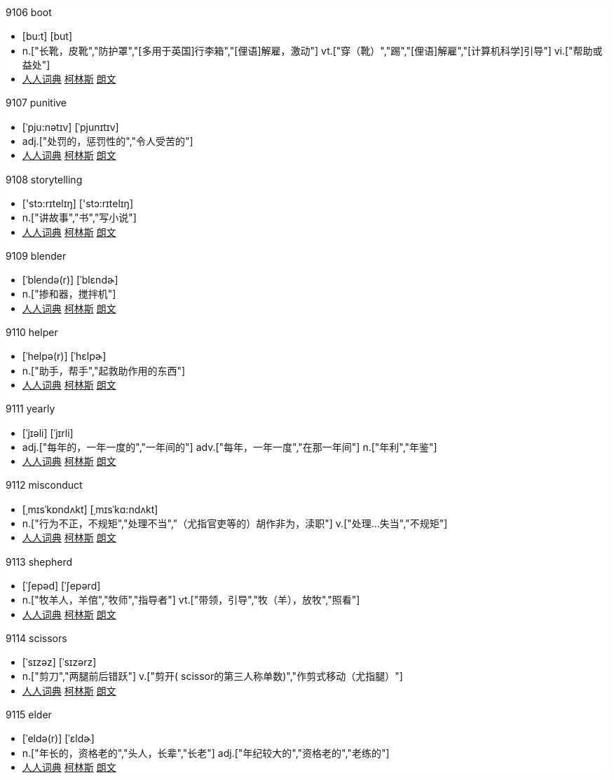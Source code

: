 9106 boot 
- [bu:t]  [but] 
- n.["长靴，皮靴","防护罩","[多用于英国]行李箱","[俚语]解雇，激动"]  vt.["穿（靴）","踢","[俚语]解雇","[计算机科学]引导"]  vi.["帮助或益处"]   
- [人人词典](https://www.91dict.com/words?w=boot) [柯林斯](https://www.collinsdictionary.com/zh/dictionary/english/boot) [朗文](https://www.ldoceonline.com/dictionary/boot) 

9107 punitive 
- [ˈpju:nətɪv]  [ˈpjunɪtɪv] 
- adj.["处罚的，惩罚性的","令人受苦的"]   
- [人人词典](https://www.91dict.com/words?w=punitive) [柯林斯](https://www.collinsdictionary.com/zh/dictionary/english/punitive) [朗文](https://www.ldoceonline.com/dictionary/punitive) 

9108 storytelling 
- ['stɔ:rɪtelɪŋ]  ['stɔ:rɪtelɪŋ] 
- n.["讲故事","书","写小说"]   
- [人人词典](https://www.91dict.com/words?w=storytelling) [柯林斯](https://www.collinsdictionary.com/zh/dictionary/english/storytelling) [朗文](https://www.ldoceonline.com/dictionary/storytelling) 

9109 blender 
- [ˈblendə(r)]  [ˈblɛndɚ] 
- n.["掺和器，搅拌机"]   
- [人人词典](https://www.91dict.com/words?w=blender) [柯林斯](https://www.collinsdictionary.com/zh/dictionary/english/blender) [朗文](https://www.ldoceonline.com/dictionary/blender) 

9110 helper 
- [ˈhelpə(r)]  [ˈhɛlpɚ] 
- n.["助手，帮手","起救助作用的东西"]   
- [人人词典](https://www.91dict.com/words?w=helper) [柯林斯](https://www.collinsdictionary.com/zh/dictionary/english/helper) [朗文](https://www.ldoceonline.com/dictionary/helper) 

9111 yearly 
- [ˈjɪəli]  [ˈjɪrli] 
- adj.["每年的，一年一度的","一年间的"]  adv.["每年，一年一度","在那一年间"]  n.["年利","年鉴"]   
- [人人词典](https://www.91dict.com/words?w=yearly) [柯林斯](https://www.collinsdictionary.com/zh/dictionary/english/yearly) [朗文](https://www.ldoceonline.com/dictionary/yearly) 

9112 misconduct 
- [ˌmɪsˈkɒndʌkt]  [ˌmɪsˈkɑ:ndʌkt] 
- n.["行为不正，不规矩","处理不当","（尤指官吏等的）胡作非为，渎职"]  v.["处理…失当","不规矩"]   
- [人人词典](https://www.91dict.com/words?w=misconduct) [柯林斯](https://www.collinsdictionary.com/zh/dictionary/english/misconduct) [朗文](https://www.ldoceonline.com/dictionary/misconduct) 

9113 shepherd 
- [ˈʃepəd]  [ˈʃepərd] 
- n.["牧羊人，羊倌","牧师","指导者"]  vt.["带领，引导","牧（羊），放牧","照看"]   
- [人人词典](https://www.91dict.com/words?w=shepherd) [柯林斯](https://www.collinsdictionary.com/zh/dictionary/english/shepherd) [朗文](https://www.ldoceonline.com/dictionary/shepherd) 

9114 scissors 
- [ˈsɪzəz]  [ˈsɪzərz] 
- n.["剪刀","两腿前后错跃"]  v.["剪开( scissor的第三人称单数)","作剪式移动（尤指腿）"]   
- [人人词典](https://www.91dict.com/words?w=scissors) [柯林斯](https://www.collinsdictionary.com/zh/dictionary/english/scissors) [朗文](https://www.ldoceonline.com/dictionary/scissors) 

9115 elder 
- [ˈeldə(r)]  [ˈɛldɚ] 
- n.["年长的，资格老的","头人，长辈","长老"]  adj.["年纪较大的","资格老的","老练的"]   
- [人人词典](https://www.91dict.com/words?w=elder) [柯林斯](https://www.collinsdictionary.com/zh/dictionary/english/elder) [朗文](https://www.ldoceonline.com/dictionary/elder) 
